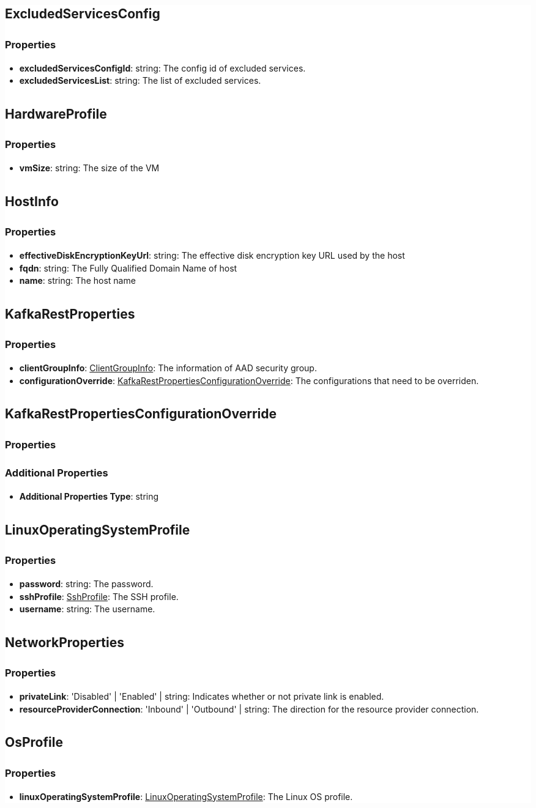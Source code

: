 ## ExcludedServicesConfig
### Properties
* **excludedServicesConfigId**: string: The config id of excluded services.
* **excludedServicesList**: string: The list of excluded services.

## HardwareProfile
### Properties
* **vmSize**: string: The size of the VM

## HostInfo
### Properties
* **effectiveDiskEncryptionKeyUrl**: string: The effective disk encryption key URL used by the host
* **fqdn**: string: The Fully Qualified Domain Name of host
* **name**: string: The host name

## KafkaRestProperties
### Properties
* **clientGroupInfo**: [ClientGroupInfo](#clientgroupinfo): The information of AAD security group.
* **configurationOverride**: [KafkaRestPropertiesConfigurationOverride](#kafkarestpropertiesconfigurationoverride): The configurations that need to be overriden.

## KafkaRestPropertiesConfigurationOverride
### Properties
### Additional Properties
* **Additional Properties Type**: string

## LinuxOperatingSystemProfile
### Properties
* **password**: string: The password.
* **sshProfile**: [SshProfile](#sshprofile): The SSH profile.
* **username**: string: The username.

## NetworkProperties
### Properties
* **privateLink**: 'Disabled' | 'Enabled' | string: Indicates whether or not private link is enabled.
* **resourceProviderConnection**: 'Inbound' | 'Outbound' | string: The direction for the resource provider connection.

## OsProfile
### Properties
* **linuxOperatingSystemProfile**: [LinuxOperatingSystemProfile](#linuxoperatingsystemprofile): The Linux OS profile.
